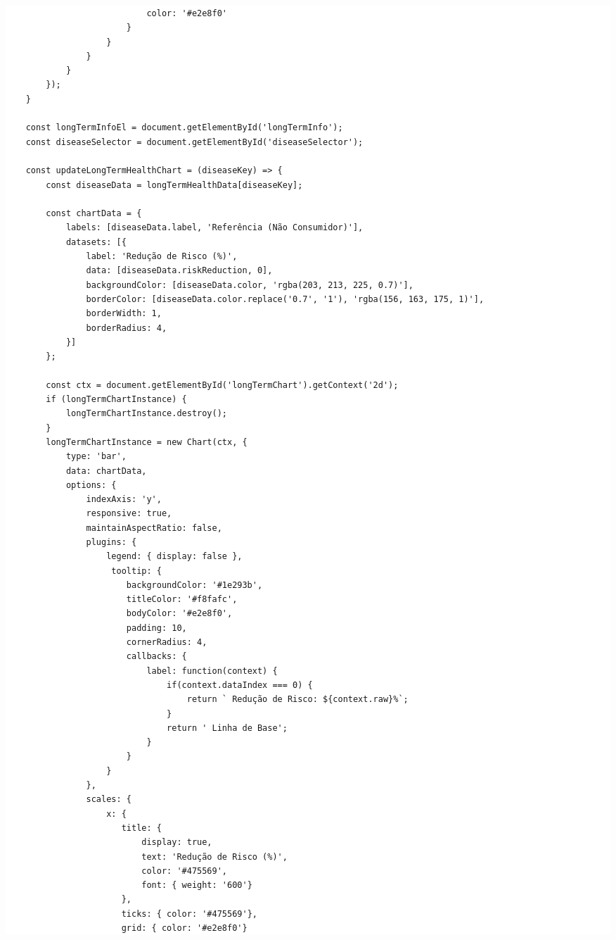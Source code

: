                                 color: '#e2e8f0' 
                            }
                        }
                    }
                }
            });
        }

        const longTermInfoEl = document.getElementById('longTermInfo');
        const diseaseSelector = document.getElementById('diseaseSelector');

        const updateLongTermHealthChart = (diseaseKey) => {
            const diseaseData = longTermHealthData[diseaseKey];
            
            const chartData = {
                labels: [diseaseData.label, 'Referência (Não Consumidor)'],
                datasets: [{
                    label: 'Redução de Risco (%)',
                    data: [diseaseData.riskReduction, 0],
                    backgroundColor: [diseaseData.color, 'rgba(203, 213, 225, 0.7)'], 
                    borderColor: [diseaseData.color.replace('0.7', '1'), 'rgba(156, 163, 175, 1)'], 
                    borderWidth: 1,
                    borderRadius: 4,
                }]
            };

            const ctx = document.getElementById('longTermChart').getContext('2d');
            if (longTermChartInstance) {
                longTermChartInstance.destroy();
            }
            longTermChartInstance = new Chart(ctx, {
                type: 'bar',
                data: chartData,
                options: {
                    indexAxis: 'y',
                    responsive: true,
                    maintainAspectRatio: false,
                    plugins: {
                        legend: { display: false },
                         tooltip: {
                            backgroundColor: '#1e293b', 
                            titleColor: '#f8fafc', 
                            bodyColor: '#e2e8f0', 
                            padding: 10,
                            cornerRadius: 4,
                            callbacks: {
                                label: function(context) {
                                    if(context.dataIndex === 0) {
                                        return ` Redução de Risco: ${context.raw}%`;
                                    }
                                    return ' Linha de Base';
                                }
                            }
                        }
                    },
                    scales: {
                        x: {
                           title: {
                               display: true,
                               text: 'Redução de Risco (%)',
                               color: '#475569', 
                               font: { weight: '600'}
                           },
                           ticks: { color: '#475569'}, 
                           grid: { color: '#e2e8f0'} 